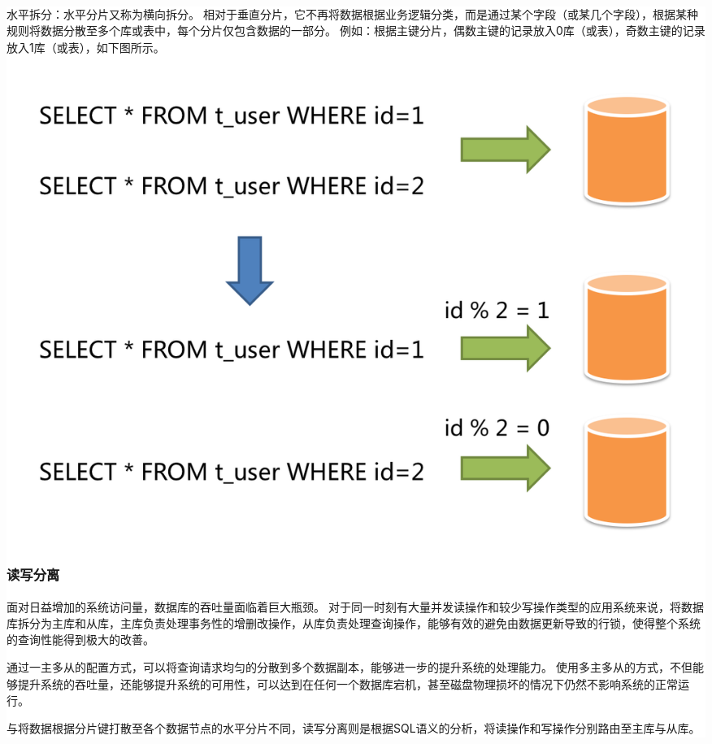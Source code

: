 水平拆分：水平分片又称为横向拆分。 相对于垂直分片，它不再将数据根据业务逻辑分类，而是通过某个字段（或某几个字段），根据某种规则将数据分散至多个库或表中，每个分片仅包含数据的一部分。 例如：根据主键分片，偶数主键的记录放入0库（或表），奇数主键的记录放入1库（或表），如下图所示。

![](./img/Sharding-JDBC-Horizontal.png)

### 读写分离

面对日益增加的系统访问量，数据库的吞吐量面临着巨大瓶颈。 对于同一时刻有大量并发读操作和较少写操作类型的应用系统来说，将数据库拆分为主库和从库，主库负责处理事务性的增删改操作，从库负责处理查询操作，能够有效的避免由数据更新导致的行锁，使得整个系统的查询性能得到极大的改善。

通过一主多从的配置方式，可以将查询请求均匀的分散到多个数据副本，能够进一步的提升系统的处理能力。 使用多主多从的方式，不但能够提升系统的吞吐量，还能够提升系统的可用性，可以达到在任何一个数据库宕机，甚至磁盘物理损坏的情况下仍然不影响系统的正常运行。

与将数据根据分片键打散至各个数据节点的水平分片不同，读写分离则是根据SQL语义的分析，将读操作和写操作分别路由至主库与从库。
